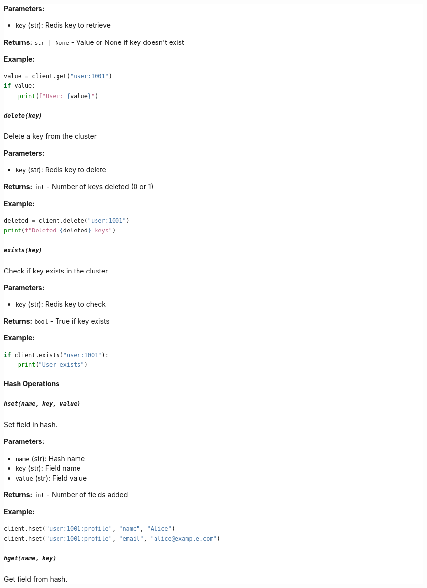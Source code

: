 **Parameters:**
- `key` (str): Redis key to retrieve

**Returns:** `str | None` - Value or None if key doesn't exist

**Example:**
```python
value = client.get("user:1001")
if value:
    print(f"User: {value}")
```

##### `delete(key)`
Delete a key from the cluster.

**Parameters:**
- `key` (str): Redis key to delete

**Returns:** `int` - Number of keys deleted (0 or 1)

**Example:**
```python
deleted = client.delete("user:1001")
print(f"Deleted {deleted} keys")
```

##### `exists(key)`
Check if key exists in the cluster.

**Parameters:**
- `key` (str): Redis key to check

**Returns:** `bool` - True if key exists

**Example:**
```python
if client.exists("user:1001"):
    print("User exists")
```

#### Hash Operations

##### `hset(name, key, value)`
Set field in hash.

**Parameters:**
- `name` (str): Hash name
- `key` (str): Field name  
- `value` (str): Field value

**Returns:** `int` - Number of fields added

**Example:**
```python
client.hset("user:1001:profile", "name", "Alice")
client.hset("user:1001:profile", "email", "alice@example.com")
```

##### `hget(name, key)`
Get field from hash.
